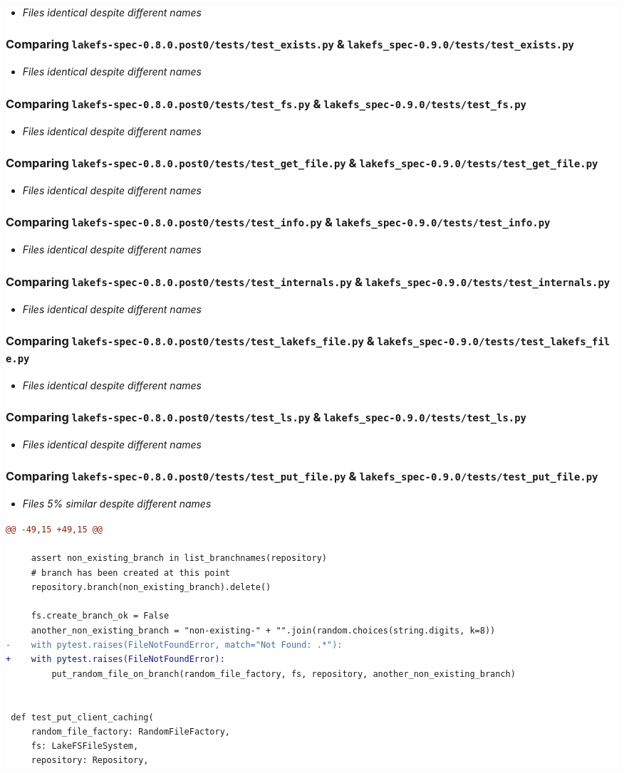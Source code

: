  * *Files identical despite different names*

### Comparing `lakefs-spec-0.8.0.post0/tests/test_exists.py` & `lakefs_spec-0.9.0/tests/test_exists.py`

 * *Files identical despite different names*

### Comparing `lakefs-spec-0.8.0.post0/tests/test_fs.py` & `lakefs_spec-0.9.0/tests/test_fs.py`

 * *Files identical despite different names*

### Comparing `lakefs-spec-0.8.0.post0/tests/test_get_file.py` & `lakefs_spec-0.9.0/tests/test_get_file.py`

 * *Files identical despite different names*

### Comparing `lakefs-spec-0.8.0.post0/tests/test_info.py` & `lakefs_spec-0.9.0/tests/test_info.py`

 * *Files identical despite different names*

### Comparing `lakefs-spec-0.8.0.post0/tests/test_internals.py` & `lakefs_spec-0.9.0/tests/test_internals.py`

 * *Files identical despite different names*

### Comparing `lakefs-spec-0.8.0.post0/tests/test_lakefs_file.py` & `lakefs_spec-0.9.0/tests/test_lakefs_file.py`

 * *Files identical despite different names*

### Comparing `lakefs-spec-0.8.0.post0/tests/test_ls.py` & `lakefs_spec-0.9.0/tests/test_ls.py`

 * *Files identical despite different names*

### Comparing `lakefs-spec-0.8.0.post0/tests/test_put_file.py` & `lakefs_spec-0.9.0/tests/test_put_file.py`

 * *Files 5% similar despite different names*

```diff
@@ -49,15 +49,15 @@
 
     assert non_existing_branch in list_branchnames(repository)
     # branch has been created at this point
     repository.branch(non_existing_branch).delete()
 
     fs.create_branch_ok = False
     another_non_existing_branch = "non-existing-" + "".join(random.choices(string.digits, k=8))
-    with pytest.raises(FileNotFoundError, match="Not Found: .*"):
+    with pytest.raises(FileNotFoundError):
         put_random_file_on_branch(random_file_factory, fs, repository, another_non_existing_branch)
 
 
 def test_put_client_caching(
     random_file_factory: RandomFileFactory,
     fs: LakeFSFileSystem,
     repository: Repository,
```
